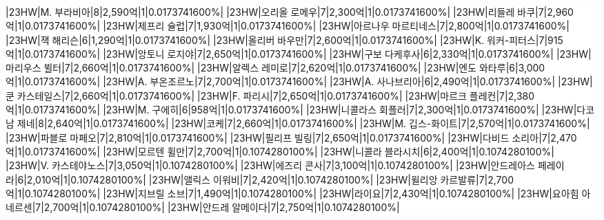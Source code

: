 |23HW|M. 부라비아|8|2,590억|1|0.0173741600%|
|23HW|오리올 로메우|7|2,300억|1|0.0173741600%|
|23HW|리들레 바쿠|7|2,960억|1|0.0173741600%|
|23HW|제프리 슐럽|7|1,930억|1|0.0173741600%|
|23HW|아르나우 마르티네스|7|2,800억|1|0.0173741600%|
|23HW|잭 해리슨|6|1,290억|1|0.0173741600%|
|23HW|올리버 바우만|7|2,600억|1|0.0173741600%|
|23HW|K. 워커-피터스|7|915억|1|0.0173741600%|
|23HW|앙토니 로지야|7|2,650억|1|0.0173741600%|
|23HW|구보 다케후사|6|2,330억|1|0.0173741600%|
|23HW|마리우스 뷜터|7|2,660억|1|0.0173741600%|
|23HW|알렉스 레미로|7|2,620억|1|0.0173741600%|
|23HW|엔도 와타루|6|3,000억|1|0.0173741600%|
|23HW|A. 부온조르노|7|2,700억|1|0.0173741600%|
|23HW|A. 사나브리아|6|2,490억|1|0.0173741600%|
|23HW|쿤 카스테일스|7|2,660억|1|0.0173741600%|
|23HW|F. 파리시|7|2,650억|1|0.0173741600%|
|23HW|마르크 플레컨|7|2,380억|1|0.0173741600%|
|23HW|M. 구에히|6|958억|1|0.0173741600%|
|23HW|니콜라스 회플러|7|2,300억|1|0.0173741600%|
|23HW|다코남 제네|8|2,640억|1|0.0173741600%|
|23HW|코케|7|2,660억|1|0.0173741600%|
|23HW|M. 깁스-화이트|7|2,570억|1|0.0173741600%|
|23HW|파블로 마페오|7|2,810억|1|0.0173741600%|
|23HW|필리프 빌링|7|2,650억|1|0.0173741600%|
|23HW|다비드 소리아|7|2,470억|1|0.0173741600%|
|23HW|모르텐 휠만|7|2,700억|1|0.1074280100%|
|23HW|니콜라 블라시치|6|2,400억|1|0.1074280100%|
|23HW|V. 카스테야노스|7|3,050억|1|0.1074280100%|
|23HW|에즈리 콘사|7|3,100억|1|0.1074280100%|
|23HW|안드레아스 페레이라|6|2,010억|1|0.1074280100%|
|23HW|앨릭스 이워비|7|2,420억|1|0.1074280100%|
|23HW|윌리앙 카르발류|7|2,700억|1|0.1074280100%|
|23HW|지브릴 소브|7|1,490억|1|0.1074280100%|
|23HW|라이요|7|2,430억|1|0.1074280100%|
|23HW|요아힘 아네르센|7|2,700억|1|0.1074280100%|
|23HW|안드레 알메이다|7|2,750억|1|0.1074280100%|